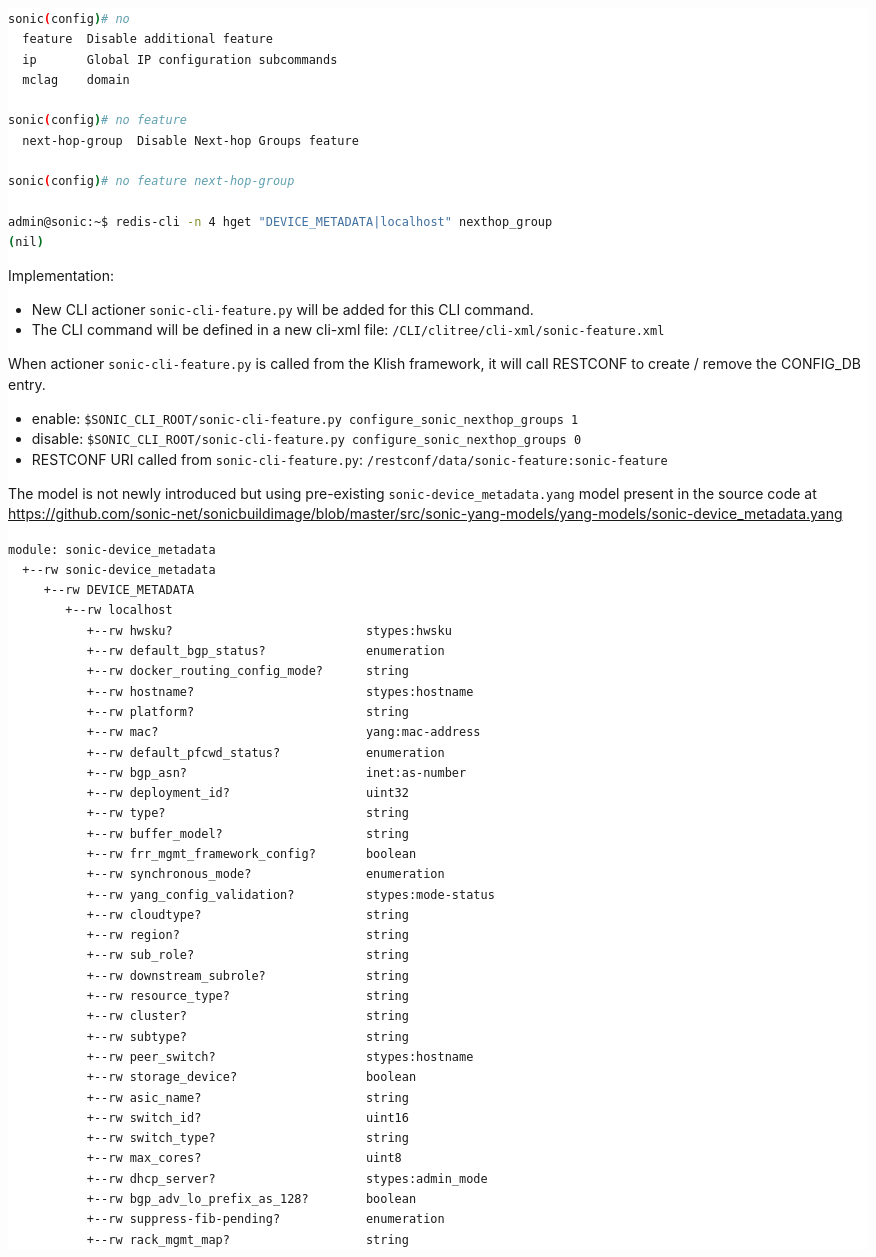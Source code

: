```sh
sonic(config)# no
  feature  Disable additional feature
  ip       Global IP configuration subcommands
  mclag    domain

sonic(config)# no feature
  next-hop-group  Disable Next-hop Groups feature

sonic(config)# no feature next-hop-group

admin@sonic:~$ redis-cli -n 4 hget "DEVICE_METADATA|localhost" nexthop_group
(nil)
```

Implementation:

- New CLI actioner `sonic-cli-feature.py` will be added for this CLI command.
- The CLI command will be defined in a new cli-xml file: `/CLI/clitree/cli-xml/sonic-feature.xml`

When actioner `sonic-cli-feature.py` is called from the Klish framework, it will call RESTCONF to create / remove the CONFIG_DB entry.

- enable:  `$SONIC_CLI_ROOT/sonic-cli-feature.py configure_sonic_nexthop_groups 1`
- disable: `$SONIC_CLI_ROOT/sonic-cli-feature.py configure_sonic_nexthop_groups 0`
- RESTCONF URI called from `sonic-cli-feature.py`: `/restconf/data/sonic-feature:sonic-feature`

The model is not newly introduced but using pre-existing `sonic-device_metadata.yang` model present in the source code at https://github.com/sonic-net/sonicbuildimage/blob/master/src/sonic-yang-models/yang-models/sonic-device_metadata.yang

```
module: sonic-device_metadata
  +--rw sonic-device_metadata
     +--rw DEVICE_METADATA
        +--rw localhost
           +--rw hwsku?                           stypes:hwsku
           +--rw default_bgp_status?              enumeration
           +--rw docker_routing_config_mode?      string
           +--rw hostname?                        stypes:hostname
           +--rw platform?                        string
           +--rw mac?                             yang:mac-address
           +--rw default_pfcwd_status?            enumeration
           +--rw bgp_asn?                         inet:as-number
           +--rw deployment_id?                   uint32
           +--rw type?                            string
           +--rw buffer_model?                    string
           +--rw frr_mgmt_framework_config?       boolean
           +--rw synchronous_mode?                enumeration
           +--rw yang_config_validation?          stypes:mode-status
           +--rw cloudtype?                       string
           +--rw region?                          string
           +--rw sub_role?                        string
           +--rw downstream_subrole?              string
           +--rw resource_type?                   string
           +--rw cluster?                         string
           +--rw subtype?                         string
           +--rw peer_switch?                     stypes:hostname
           +--rw storage_device?                  boolean
           +--rw asic_name?                       string
           +--rw switch_id?                       uint16
           +--rw switch_type?                     string
           +--rw max_cores?                       uint8
           +--rw dhcp_server?                     stypes:admin_mode
           +--rw bgp_adv_lo_prefix_as_128?        boolean
           +--rw suppress-fib-pending?            enumeration
           +--rw rack_mgmt_map?                   string
```